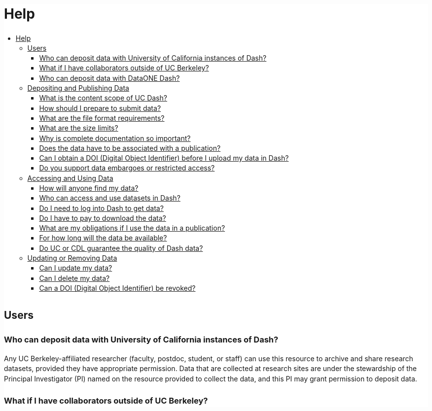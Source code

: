 # Help

- [Help](#help)
  - [Users](#users)
    - [Who can deposit data with University of California instances of Dash?](#who-can-deposit-data-with-university-of-california-instances-of-dash)
    - [What if I have collaborators outside of UC Berkeley?](#what-if-i-have-collaborators-outside-of-uc-berkeley)
    - [Who can deposit data with DataONE Dash?](#who-can-deposit-data-with-dataone-dash)
  - [Depositing and Publishing Data](#depositing-and-publishing-data)
    - [What is the content scope of UC Dash?](#what-is-the-content-scope-of-uc-dash)
    - [How should I prepare to submit data?](#how-should-i-prepare-to-submit-data)
    - [What are the file format requirements?](#what-are-the-file-format-requirements)
    - [What are the size limits?](#what-are-the-size-limits)
    - [Why is complete documentation so important?](#why-is-complete-documentation-so-important)
    - [Does the data have to be associated with a publication?](#does-the-data-have-to-be-associated-with-a-publication)
    - [Can I obtain a DOI (Digital Object Identifier) before I upload my data in Dash?](#can-i-obtain-a-doi-digital-object-identifier-before-i-upload-my-data-in-dash)
    - [Do you support data embargoes or restricted access?](#do-you-support-data-embargoes-or-restricted-access)
  - [Accessing and Using Data](#accessing-and-using-data)
    - [How will anyone find my data?](#how-will-anyone-find-my-data)
    - [Who can access and use datasets in Dash?](#who-can-access-and-use-datasets-in-dash)
    - [Do I need to log into Dash to get data?](#do-i-need-to-log-into-dash-to-get-data)
    - [Do I have to pay to download the data?](#do-i-have-to-pay-to-download-the-data)
    - [What are my obligations if I use the data in a publication?](#what-are-my-obligations-if-i-use-the-data-in-a-publication)
    - [For how long will the data be available?](#for-how-long-will-the-data-be-available)
    - [Do UC or CDL guarantee the quality of Dash data?](#do-uc-or-cdl-guarantee-the-quality-of-dash-data)
  - [Updating or Removing Data](#updating-or-removing-data)
    - [Can I update my data?](#can-i-update-my-data)
    - [Can I delete my data?](#can-i-delete-my-data)
    - [Can a DOI (Digital Object Identifier) be revoked?](#can-a-doi-digital-object-identifier-be-revoked)

## Users

### Who can deposit data with University of California instances of Dash?

Any UC Berkeley-affiliated researcher (faculty, postdoc, student, or staff)
can use this resource to archive and share research datasets, provided they
have appropriate permission. Data that are collected at research sites are
under the stewardship of the Principal Investigator (PI) named on the
resource provided to collect the data, and this PI may grant permission to
deposit data.

### What if I have collaborators outside of UC Berkeley?
